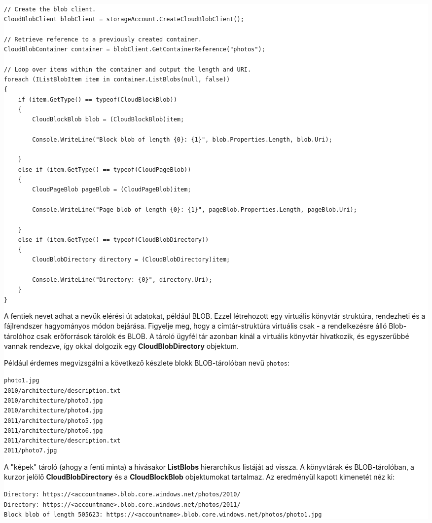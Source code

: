     // Create the blob client.
    CloudBlobClient blobClient = storageAccount.CreateCloudBlobClient();

    // Retrieve reference to a previously created container.
    CloudBlobContainer container = blobClient.GetContainerReference("photos");

    // Loop over items within the container and output the length and URI.
    foreach (IListBlobItem item in container.ListBlobs(null, false))
    {
        if (item.GetType() == typeof(CloudBlockBlob))
        {
            CloudBlockBlob blob = (CloudBlockBlob)item;

            Console.WriteLine("Block blob of length {0}: {1}", blob.Properties.Length, blob.Uri);

        }
        else if (item.GetType() == typeof(CloudPageBlob))
        {
            CloudPageBlob pageBlob = (CloudPageBlob)item;

            Console.WriteLine("Page blob of length {0}: {1}", pageBlob.Properties.Length, pageBlob.Uri);

        }
        else if (item.GetType() == typeof(CloudBlobDirectory))
        {
            CloudBlobDirectory directory = (CloudBlobDirectory)item;

            Console.WriteLine("Directory: {0}", directory.Uri);
        }
    }

A fentiek nevet adhat a nevük elérési út adatokat, például BLOB. Ezzel létrehozott egy virtuális könyvtár struktúra, rendezheti és a fájlrendszer hagyományos módon bejárása. Figyelje meg, hogy a címtár-struktúra virtuális csak - a rendelkezésre álló Blob-tárolóhoz csak erőforrások tárolók és BLOB. A tároló ügyfél tár azonban kínál a virtuális könyvtár hivatkozik, és egyszerűbbé vannak rendezve, így okkal dolgozik egy **CloudBlobDirectory** objektum.

Például érdemes megvizsgálni a következő készlete blokk BLOB-tárolóban nevű `photos`:

    photo1.jpg
    2010/architecture/description.txt
    2010/architecture/photo3.jpg
    2010/architecture/photo4.jpg
    2011/architecture/photo5.jpg
    2011/architecture/photo6.jpg
    2011/architecture/description.txt
    2011/photo7.jpg

A "képek" tároló (ahogy a fenti minta) a hívásakor **ListBlobs** hierarchikus listáját ad vissza. A könyvtárak és BLOB-tárolóban, a kurzor jelölő **CloudBlobDirectory** és a **CloudBlockBlob** objektumokat tartalmaz. Az eredményül kapott kimenetét néz ki:

    Directory: https://<accountname>.blob.core.windows.net/photos/2010/
    Directory: https://<accountname>.blob.core.windows.net/photos/2011/
    Block blob of length 505623: https://<accountname>.blob.core.windows.net/photos/photo1.jpg

